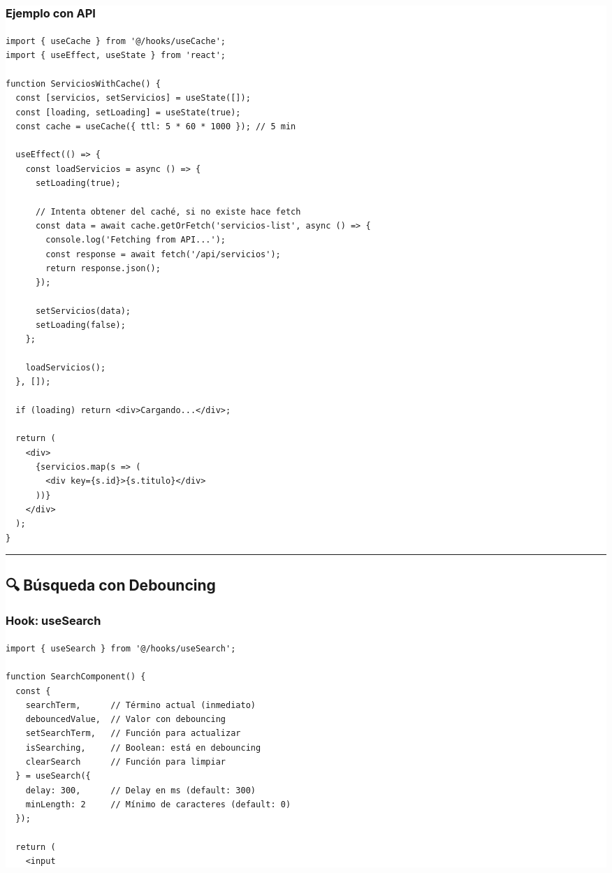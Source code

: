 ### Ejemplo con API

```tsx
import { useCache } from '@/hooks/useCache';
import { useEffect, useState } from 'react';

function ServiciosWithCache() {
  const [servicios, setServicios] = useState([]);
  const [loading, setLoading] = useState(true);
  const cache = useCache({ ttl: 5 * 60 * 1000 }); // 5 min

  useEffect(() => {
    const loadServicios = async () => {
      setLoading(true);
      
      // Intenta obtener del caché, si no existe hace fetch
      const data = await cache.getOrFetch('servicios-list', async () => {
        console.log('Fetching from API...');
        const response = await fetch('/api/servicios');
        return response.json();
      });

      setServicios(data);
      setLoading(false);
    };

    loadServicios();
  }, []);

  if (loading) return <div>Cargando...</div>;

  return (
    <div>
      {servicios.map(s => (
        <div key={s.id}>{s.titulo}</div>
      ))}
    </div>
  );
}
```

---

## 🔍 Búsqueda con Debouncing

### Hook: useSearch

```tsx
import { useSearch } from '@/hooks/useSearch';

function SearchComponent() {
  const {
    searchTerm,      // Término actual (inmediato)
    debouncedValue,  // Valor con debouncing
    setSearchTerm,   // Función para actualizar
    isSearching,     // Boolean: está en debouncing
    clearSearch      // Función para limpiar
  } = useSearch({
    delay: 300,      // Delay en ms (default: 300)
    minLength: 2     // Mínimo de caracteres (default: 0)
  });

  return (
    <input
```